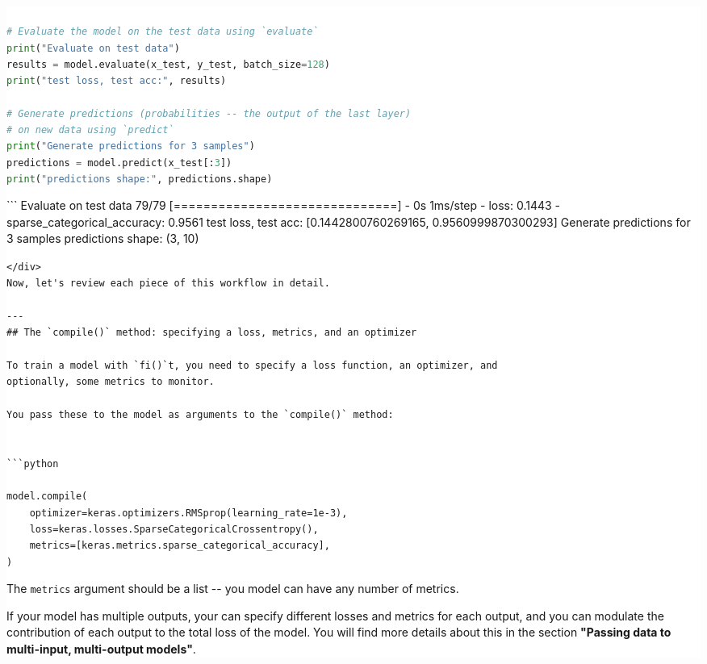 
```python

# Evaluate the model on the test data using `evaluate`
print("Evaluate on test data")
results = model.evaluate(x_test, y_test, batch_size=128)
print("test loss, test acc:", results)

# Generate predictions (probabilities -- the output of the last layer)
# on new data using `predict`
print("Generate predictions for 3 samples")
predictions = model.predict(x_test[:3])
print("predictions shape:", predictions.shape)

```

<div class="k-default-codeblock">
```
Evaluate on test data
79/79 [==============================] - 0s 1ms/step - loss: 0.1443 - sparse_categorical_accuracy: 0.9561
test loss, test acc: [0.1442800760269165, 0.9560999870300293]
Generate predictions for 3 samples
predictions shape: (3, 10)

```
</div>
Now, let's review each piece of this workflow in detail.

---
## The `compile()` method: specifying a loss, metrics, and an optimizer

To train a model with `fi()`t, you need to specify a loss function, an optimizer, and
optionally, some metrics to monitor.

You pass these to the model as arguments to the `compile()` method:


```python

model.compile(
    optimizer=keras.optimizers.RMSprop(learning_rate=1e-3),
    loss=keras.losses.SparseCategoricalCrossentropy(),
    metrics=[keras.metrics.sparse_categorical_accuracy],
)

```

The `metrics` argument should be a list -- you model can have any number of metrics.

If your model has multiple outputs, your can specify different losses and metrics for
each output, and you can modulate the contribution of each output to the total loss of
the model. You will find more details about this in the section **"Passing data to
multi-input, multi-output models"**.
